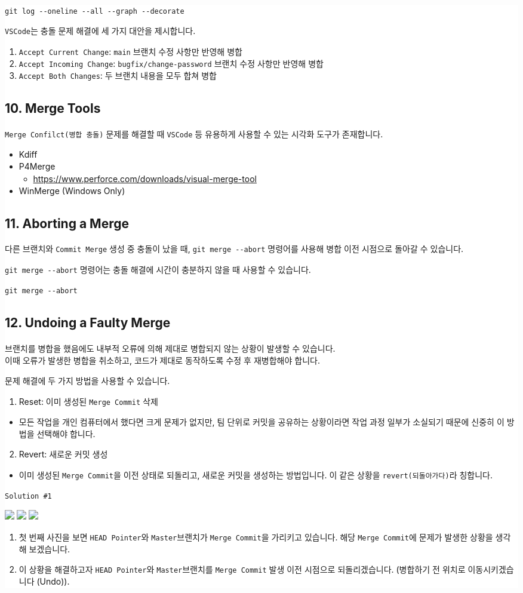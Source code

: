 ```git
git log --oneline --all --graph --decorate
```

`VSCode`는 충돌 문제 해결에 세 가지 대안을 제시합니다.

1. `Accept Current Change`: `main` 브랜치 수정 사항만 반영해 병합
2. `Accept Incoming Change`: `bugfix/change-password` 브랜치 수정 사항만 반영해 병합
3. `Accept Both Changes`: 두 브랜치 내용을 모두 합쳐 병합

## 10. Merge Tools

`Merge Confilct(병합 충돌)` 문제를 해결할 때 `VSCode` 등 유용하게 사용할 수 있는 시각화 도구가 존재합니다.

- Kdiff
- P4Merge
  - https://www.perforce.com/downloads/visual-merge-tool
- WinMerge (Windows Only)

## 11. Aborting a Merge

다른 브랜치와 `Commit Merge` 생성 중 충돌이 났을 때, `git merge --abort` 명령어를 사용해 병합 이전 시점으로 돌아갈 수 있습니다. <br />

`git merge --abort` 명령어는 충돌 해결에 시간이 충분하지 않을 때 사용할 수 있습니다.

```git
git merge --abort
```

## 12. Undoing a Faulty Merge

브랜치를 병합을 했음에도 내부적 오류에 의해 제대로 병합되지 않는 상황이 발생할 수 있습니다. <br />
이때 오류가 발생한 병합을 취소하고, 코드가 제대로 동작하도록 수정 후 재병합해야 합니다.

문제 해결에 두 가지 방법을 사용할 수 있습니다.

1. Reset: 이미 생성된 `Merge Commit` 삭제

- 모든 작업을 개인 컴퓨터에서 했다면 크게 문제가 없지만, 팀 단위로 커밋을 공유하는 상황이라면 작업 과정 일부가 소실되기 때문에 신중히 이 방법을 선택해야 합니다.

2. Revert: 새로운 커밋 생성

- 이미 생성된 `Merge Commit`을 이전 상태로 되돌리고, 새로운 커밋을 생성하는 방법입니다. 이 같은 상황을 `revert(되돌아가다)`라 칭합니다.

`Solution #1`

<img style="width: 100vw;" src="https://cdn-images-1.medium.com/max/800/0*MJ8TFCHJMoLl39tt" />
<img style="width: 100vw;" src="https://cdn-images-1.medium.com/max/800/0*Gv58jmGcbL84Nr-n" />
<img style="width: 100vw;" src="https://cdn-images-1.medium.com/max/800/1*HCMDqk8rfJcFpuUmYEHcbw.png" />

1. 첫 번째 사진을 보면 `HEAD Pointer`와 `Master`브랜치가 `Merge Commit`을 가리키고 있습니다. 해당 `Merge Commit`에 문제가 발생한 상황을 생각해 보겠습니다.

2. 이 상황을 해결하고자 `HEAD Pointer`와 `Master`브랜치를 `Merge Commit` 발생 이전 시점으로 되돌리겠습니다. (병합하기 전 위치로 이동시키겠습니다 (Undo)).
